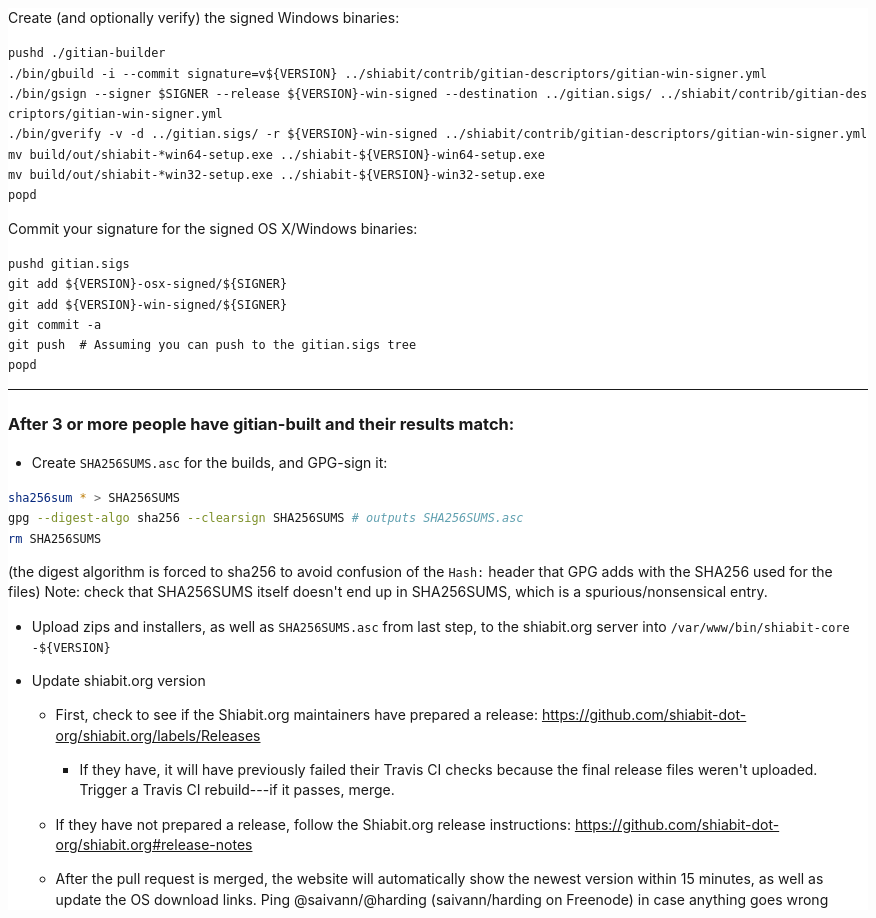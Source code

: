   Create (and optionally verify) the signed Windows binaries:

	pushd ./gitian-builder
	./bin/gbuild -i --commit signature=v${VERSION} ../shiabit/contrib/gitian-descriptors/gitian-win-signer.yml
	./bin/gsign --signer $SIGNER --release ${VERSION}-win-signed --destination ../gitian.sigs/ ../shiabit/contrib/gitian-descriptors/gitian-win-signer.yml
	./bin/gverify -v -d ../gitian.sigs/ -r ${VERSION}-win-signed ../shiabit/contrib/gitian-descriptors/gitian-win-signer.yml
	mv build/out/shiabit-*win64-setup.exe ../shiabit-${VERSION}-win64-setup.exe
	mv build/out/shiabit-*win32-setup.exe ../shiabit-${VERSION}-win32-setup.exe
	popd

Commit your signature for the signed OS X/Windows binaries:

	pushd gitian.sigs
	git add ${VERSION}-osx-signed/${SIGNER}
	git add ${VERSION}-win-signed/${SIGNER}
	git commit -a
	git push  # Assuming you can push to the gitian.sigs tree
	popd

-------------------------------------------------------------------------

### After 3 or more people have gitian-built and their results match:

- Create `SHA256SUMS.asc` for the builds, and GPG-sign it:
```bash
sha256sum * > SHA256SUMS
gpg --digest-algo sha256 --clearsign SHA256SUMS # outputs SHA256SUMS.asc
rm SHA256SUMS
```
(the digest algorithm is forced to sha256 to avoid confusion of the `Hash:` header that GPG adds with the SHA256 used for the files)
Note: check that SHA256SUMS itself doesn't end up in SHA256SUMS, which is a spurious/nonsensical entry.

- Upload zips and installers, as well as `SHA256SUMS.asc` from last step, to the shiabit.org server
  into `/var/www/bin/shiabit-core-${VERSION}`

- Update shiabit.org version

  - First, check to see if the Shiabit.org maintainers have prepared a
    release: https://github.com/shiabit-dot-org/shiabit.org/labels/Releases

      - If they have, it will have previously failed their Travis CI
        checks because the final release files weren't uploaded.
        Trigger a Travis CI rebuild---if it passes, merge.

  - If they have not prepared a release, follow the Shiabit.org release
    instructions: https://github.com/shiabit-dot-org/shiabit.org#release-notes

  - After the pull request is merged, the website will automatically show the newest version within 15 minutes, as well
    as update the OS download links. Ping @saivann/@harding (saivann/harding on Freenode) in case anything goes wrong
